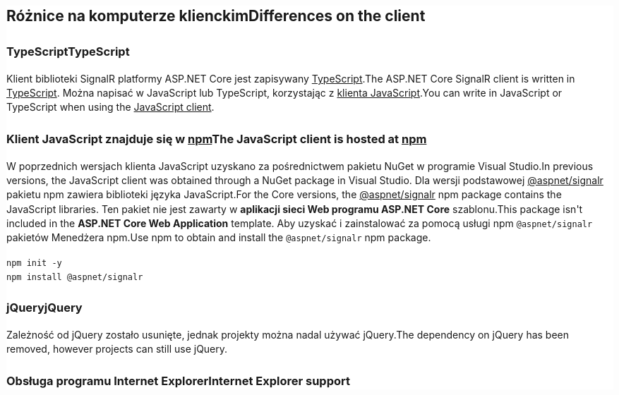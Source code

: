 ## <a name="differences-on-the-client"></a><span data-ttu-id="04f27-164">Różnice na komputerze klienckim</span><span class="sxs-lookup"><span data-stu-id="04f27-164">Differences on the client</span></span>

### <a name="typescript"></a><span data-ttu-id="04f27-165">TypeScript</span><span class="sxs-lookup"><span data-stu-id="04f27-165">TypeScript</span></span>

<span data-ttu-id="04f27-166">Klient biblioteki SignalR platformy ASP.NET Core jest zapisywany [TypeScript](https://www.typescriptlang.org/).</span><span class="sxs-lookup"><span data-stu-id="04f27-166">The ASP.NET Core SignalR client is written in [TypeScript](https://www.typescriptlang.org/).</span></span> <span data-ttu-id="04f27-167">Można napisać w JavaScript lub TypeScript, korzystając z [klienta JavaScript](xref:signalr/javascript-client).</span><span class="sxs-lookup"><span data-stu-id="04f27-167">You can write in JavaScript or TypeScript when using the [JavaScript client](xref:signalr/javascript-client).</span></span>

### <a name="the-javascript-client-is-hosted-at-npmhttpswwwnpmjscom"></a><span data-ttu-id="04f27-168">Klient JavaScript znajduje się w [npm](https://www.npmjs.com/)</span><span class="sxs-lookup"><span data-stu-id="04f27-168">The JavaScript client is hosted at [npm](https://www.npmjs.com/)</span></span>

<span data-ttu-id="04f27-169">W poprzednich wersjach klienta JavaScript uzyskano za pośrednictwem pakietu NuGet w programie Visual Studio.</span><span class="sxs-lookup"><span data-stu-id="04f27-169">In previous versions, the JavaScript client was obtained through a NuGet package in Visual Studio.</span></span> <span data-ttu-id="04f27-170">Dla wersji podstawowej [ @aspnet/signalr ](https://www.npmjs.com/package/@aspnet/signalr) pakietu npm zawiera biblioteki języka JavaScript.</span><span class="sxs-lookup"><span data-stu-id="04f27-170">For the Core versions, the [@aspnet/signalr](https://www.npmjs.com/package/@aspnet/signalr) npm package contains the JavaScript libraries.</span></span> <span data-ttu-id="04f27-171">Ten pakiet nie jest zawarty w **aplikacji sieci Web programu ASP.NET Core** szablonu.</span><span class="sxs-lookup"><span data-stu-id="04f27-171">This package isn't included in the **ASP.NET Core Web Application** template.</span></span> <span data-ttu-id="04f27-172">Aby uzyskać i zainstalować za pomocą usługi npm `@aspnet/signalr` pakietów Menedżera npm.</span><span class="sxs-lookup"><span data-stu-id="04f27-172">Use npm to obtain and install the `@aspnet/signalr` npm package.</span></span>

```console
npm init -y
npm install @aspnet/signalr
```

### <a name="jquery"></a><span data-ttu-id="04f27-173">jQuery</span><span class="sxs-lookup"><span data-stu-id="04f27-173">jQuery</span></span>

<span data-ttu-id="04f27-174">Zależność od jQuery zostało usunięte, jednak projekty można nadal używać jQuery.</span><span class="sxs-lookup"><span data-stu-id="04f27-174">The dependency on jQuery has been removed, however projects can still use jQuery.</span></span>

### <a name="internet-explorer-support"></a><span data-ttu-id="04f27-175">Obsługa programu Internet Explorer</span><span class="sxs-lookup"><span data-stu-id="04f27-175">Internet Explorer support</span></span>
